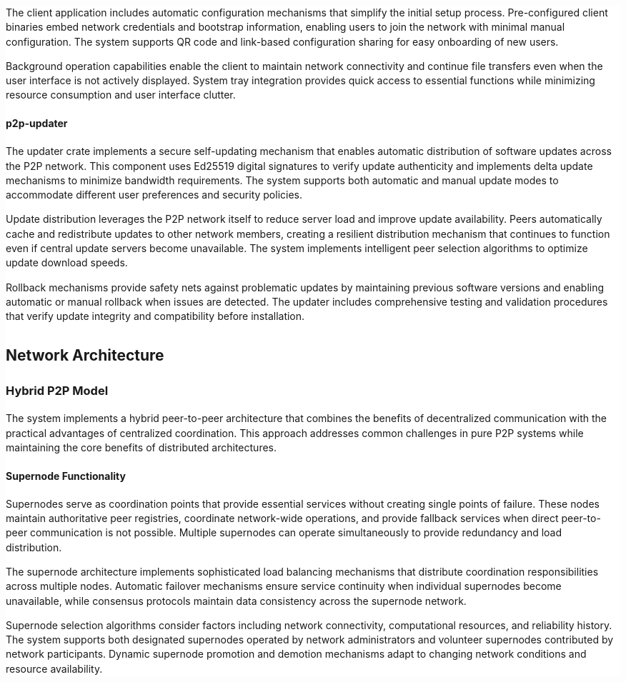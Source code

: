 The client application includes automatic configuration mechanisms that simplify the initial setup process. Pre-configured client binaries embed network credentials and bootstrap information, enabling users to join the network with minimal manual configuration. The system supports QR code and link-based configuration sharing for easy onboarding of new users.

Background operation capabilities enable the client to maintain network connectivity and continue file transfers even when the user interface is not actively displayed. System tray integration provides quick access to essential functions while minimizing resource consumption and user interface clutter.

#### p2p-updater

The updater crate implements a secure self-updating mechanism that enables automatic distribution of software updates across the P2P network. This component uses Ed25519 digital signatures to verify update authenticity and implements delta update mechanisms to minimize bandwidth requirements. The system supports both automatic and manual update modes to accommodate different user preferences and security policies.

Update distribution leverages the P2P network itself to reduce server load and improve update availability. Peers automatically cache and redistribute updates to other network members, creating a resilient distribution mechanism that continues to function even if central update servers become unavailable. The system implements intelligent peer selection algorithms to optimize update download speeds.

Rollback mechanisms provide safety nets against problematic updates by maintaining previous software versions and enabling automatic or manual rollback when issues are detected. The updater includes comprehensive testing and validation procedures that verify update integrity and compatibility before installation.

## Network Architecture

### Hybrid P2P Model

The system implements a hybrid peer-to-peer architecture that combines the benefits of decentralized communication with the practical advantages of centralized coordination. This approach addresses common challenges in pure P2P systems while maintaining the core benefits of distributed architectures.

#### Supernode Functionality

Supernodes serve as coordination points that provide essential services without creating single points of failure. These nodes maintain authoritative peer registries, coordinate network-wide operations, and provide fallback services when direct peer-to-peer communication is not possible. Multiple supernodes can operate simultaneously to provide redundancy and load distribution.

The supernode architecture implements sophisticated load balancing mechanisms that distribute coordination responsibilities across multiple nodes. Automatic failover mechanisms ensure service continuity when individual supernodes become unavailable, while consensus protocols maintain data consistency across the supernode network.

Supernode selection algorithms consider factors including network connectivity, computational resources, and reliability history. The system supports both designated supernodes operated by network administrators and volunteer supernodes contributed by network participants. Dynamic supernode promotion and demotion mechanisms adapt to changing network conditions and resource availability.
